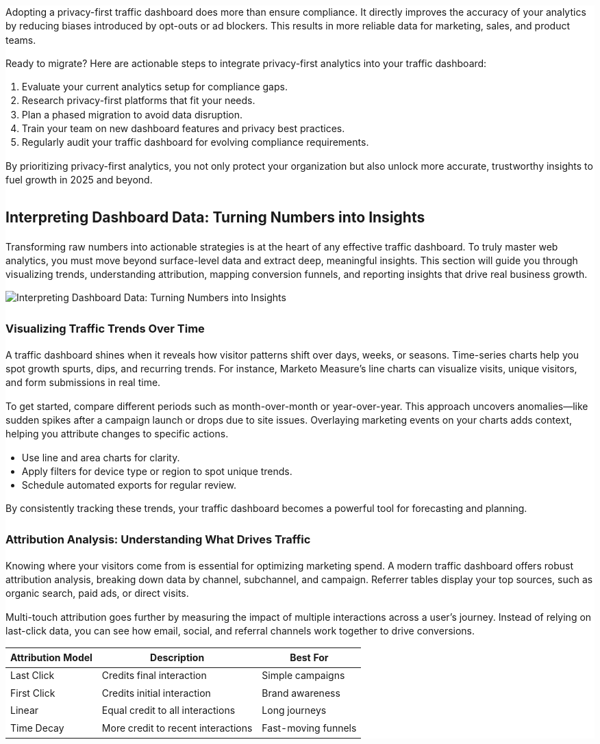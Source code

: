 Adopting a privacy-first traffic dashboard does more than ensure compliance. It directly improves the accuracy of your analytics by reducing biases introduced by opt-outs or ad blockers. This results in more reliable data for marketing, sales, and product teams.

Ready to migrate? Here are actionable steps to integrate privacy-first analytics into your traffic dashboard:

1. Evaluate your current analytics setup for compliance gaps.
2. Research privacy-first platforms that fit your needs.
3. Plan a phased migration to avoid data disruption.
4. Train your team on new dashboard features and privacy best practices.
5. Regularly audit your traffic dashboard for evolving compliance requirements.

By prioritizing privacy-first analytics, you not only protect your organization but also unlock more accurate, trustworthy insights to fuel growth in 2025 and beyond.

## Interpreting Dashboard Data: Turning Numbers into Insights

Transforming raw numbers into actionable strategies is at the heart of any effective traffic dashboard. To truly master web analytics, you must move beyond surface-level data and extract deep, meaningful insights. This section will guide you through visualizing trends, understanding attribution, mapping conversion funnels, and reporting insights that drive real business growth.

![Interpreting Dashboard Data: Turning Numbers into Insights](https://xqvnmkjynbkcujcrtubi.supabase.co/storage/v1/object/public/article-images/16d97714-9eaa-4d03-9251-6fad64fee70d/article-16d97714-9eaa-4d03-925-collage-style-mixed-media-assembled-images-cut-and-2-0dx3m3.jpg)

### Visualizing Traffic Trends Over Time

A traffic dashboard shines when it reveals how visitor patterns shift over days, weeks, or seasons. Time-series charts help you spot growth spurts, dips, and recurring trends. For instance, Marketo Measure’s line charts can visualize visits, unique visitors, and form submissions in real time.

To get started, compare different periods such as month-over-month or year-over-year. This approach uncovers anomalies—like sudden spikes after a campaign launch or drops due to site issues. Overlaying marketing events on your charts adds context, helping you attribute changes to specific actions.

- Use line and area charts for clarity.
- Apply filters for device type or region to spot unique trends.
- Schedule automated exports for regular review.

By consistently tracking these trends, your traffic dashboard becomes a powerful tool for forecasting and planning.

### Attribution Analysis: Understanding What Drives Traffic

Knowing where your visitors come from is essential for optimizing marketing spend. A modern traffic dashboard offers robust attribution analysis, breaking down data by channel, subchannel, and campaign. Referrer tables display your top sources, such as organic search, paid ads, or direct visits.

Multi-touch attribution goes further by measuring the impact of multiple interactions across a user’s journey. Instead of relying on last-click data, you can see how email, social, and referral channels work together to drive conversions.

| Attribution Model | Description                        | Best For            |
| ----------------- | ---------------------------------- | ------------------- |
| Last Click        | Credits final interaction          | Simple campaigns    |
| First Click       | Credits initial interaction        | Brand awareness     |
| Linear            | Equal credit to all interactions   | Long journeys       |
| Time Decay        | More credit to recent interactions | Fast-moving funnels |

